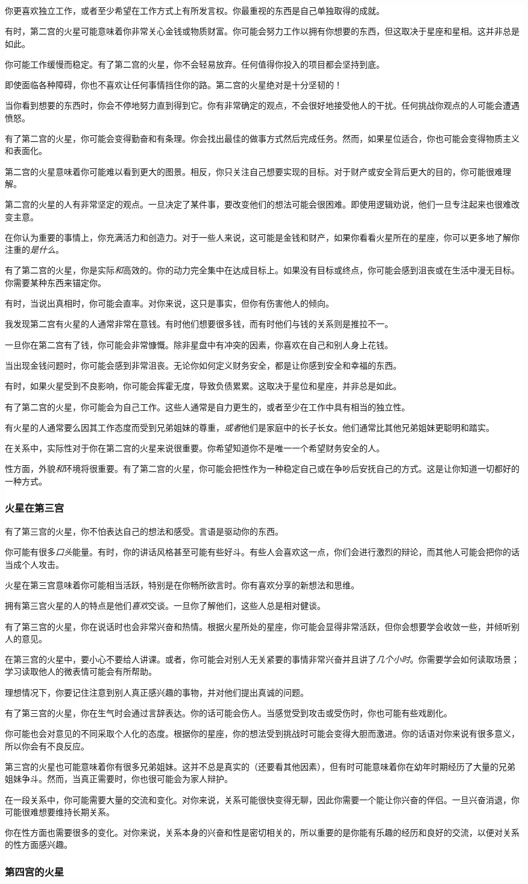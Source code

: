 你更喜欢独立工作，或者至少希望在工作方式上有所发言权。你最重视的东西是自己单独取得的成就。

有时，第二宫的火星可能意味着你非常关心金钱或物质财富。你可能会努力工作以拥有你想要的东西，但这取决于星座和星相。这并非总是如此。

你可能工作缓慢而稳定。有了第二宫的火星，你不会轻易放弃。任何值得你投入的项目都会坚持到底。

即使面临各种障碍，你也不喜欢让任何事情挡住你的路。第二宫的火星绝对是十分坚韧的！

当你看到想要的东西时，你会不停地努力直到得到它。你有非常确定的观点，不会很好地接受他人的干扰。任何挑战你观点的人可能会遭遇愤怒。

有了第二宫的火星，你可能会变得勤奋和有条理。你会找出最佳的做事方式然后完成任务。然而，如果星位适合，你也可能会变得物质主义和表面化。

第二宫的火星意味着你可能难以看到更大的图景。相反，你只关注自己想要实现的目标。对于财产或安全背后更大的目的，你可能很难理解。

第二宫的火星的人有非常坚定的观点。一旦决定了某件事，要改变他们的想法可能会很困难。即使用逻辑劝说，他们一旦专注起来也很难改变主意。

在你认为重要的事情上，你充满活力和创造力。对于一些人来说，这可能是金钱和财产，如果你看看火星所在的星座，你可以更多地了解你注重的*是什么*。

有了第二宫的火星，你是实际*和*高效的。你的动力完全集中在达成目标上。如果没有目标或终点，你可能会感到沮丧或在生活中漫无目标。你需要某种东西来锚定你。

有时，当说出真相时，你可能会直率。对你来说，这只是事实，但你有伤害他人的倾向。

我发现第二宫有火星的人通常非常在意钱。有时他们想要很多钱，而有时他们与钱的关系则是推拉不一。

一旦你在第二宫有了钱，你可能会非常慷慨。除非星盘中有冲突的因素，你喜欢在自己和别人身上花钱。

当出现金钱问题时，你可能会感到非常沮丧。无论你如何定义财务安全，都是让你感到安全和幸福的东西。

有时，如果火星受到不良影响，你可能会挥霍无度，导致负债累累。这取决于星位和星座，并非总是如此。

有了第二宫的火星，你可能会为自己工作。这些人通常是自力更生的，或者至少在工作中具有相当的独立性。

有火星的人通常要么因其工作态度而受到兄弟姐妹的尊重，*或者*他们是家庭中的长子长女。他们通常比其他兄弟姐妹更聪明和踏实。

在关系中，实际性对于你在第二宫的火星来说很重要。你希望知道你不是唯一一个希望财务安全的人。

性方面，外貌*和*环境将很重要。有了第二宫的火星，你可能会把性作为一种稳定自己或在争吵后安抚自己的方式。这是让你知道一切都好的一种方式。

### 火星在第三宫

有了第三宫的火星，你不怕表达自己的想法和感受。言语是驱动你的东西。

你可能有很多*口头*能量。有时，你的讲话风格甚至可能有些好斗。有些人会喜欢这一点，你们会进行激烈的辩论，而其他人可能会把你的话当成个人攻击。

火星在第三宫意味着你可能相当活跃，特别是在你畅所欲言时。你有喜欢分享的新想法和思维。

拥有第三宫火星的人的特点是他们*喜欢*交谈。一旦你了解他们，这些人总是相对健谈。

有了第三宫的火星，你在说话时也会非常兴奋和热情。根据火星所处的星座，你可能会显得非常活跃，但你会想要学会收敛一些，并倾听别人的意见。

在第三宫的火星中，要小心不要给人讲课。或者，你可能会对别人无关紧要的事情非常兴奋并且讲了*几个小时*。你需要学会如何读取场景；学习读取他人的微表情可能会有所帮助。

理想情况下，你要记住注意到别人真正感兴趣的事物，并对他们提出真诚的问题。

有了第三宫的火星，你在生气时会通过言辞表达。你的话可能会伤人。当感觉受到攻击或受伤时，你也可能有些戏剧化。

你可能也会对意见的不同采取个人化的态度。根据你的星座，你的想法受到挑战时可能会变得大胆而激进。你的话语对你来说有很多意义，所以你会有不良反应。

第三宫的火星也可能意味着你有很多兄弟姐妹。这并不总是真实的（还要看其他因素），但有时可能意味着你在幼年时期经历了大量的兄弟姐妹争斗。然而，当真正需要时，你也很可能会为家人辩护。

在一段关系中，你可能需要大量的交流和变化。对你来说，关系可能很快变得无聊，因此你需要一个能让你兴奋的伴侣。一旦兴奋消退，你可能很难想要维持长期关系。

你在性方面也需要很多的变化。对你来说，关系本身的兴奋和性是密切相关的，所以重要的是你能有乐趣的经历和良好的交流，以便对关系的性方面感兴趣。

### 第四宫的火星
